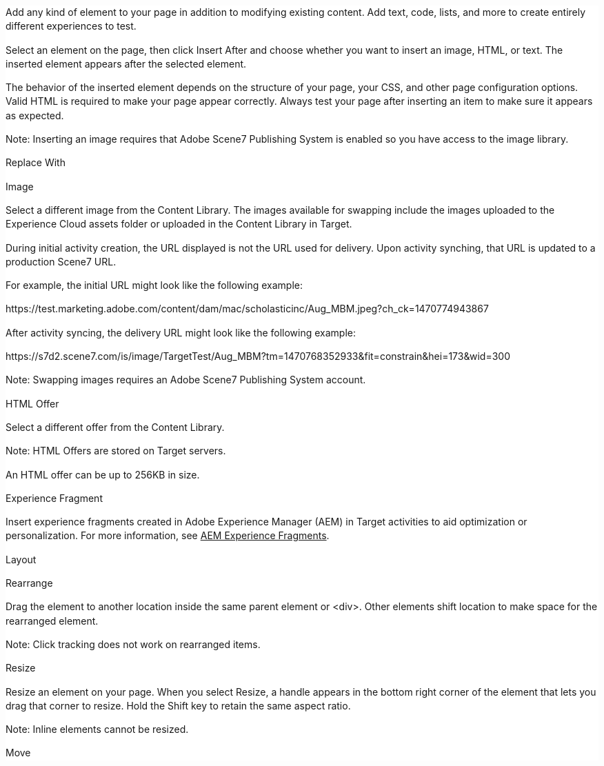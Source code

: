    <td class="- topic/entry " colname="col2"> <p>Add any kind of element to your page in addition to modifying existing content. Add text, code, lists, and more to create entirely different experiences to test. </p> <p>Select an element on the page, then click <span class="uicontrol"> Insert After</span> and choose whether you want to insert an image, HTML, or text. The inserted element appears after the selected element. </p> <p>The behavior of the inserted element depends on the structure of your page, your CSS, and other page configuration options. Valid HTML is required to make your page appear correctly. Always test your page after inserting an item to make sure it appears as expected. </p> <p> <p>Note:  Inserting an image requires that Adobe Scene7 Publishing System is enabled so you have access to the image library. </p> </p> </td> 
  </tr> 
  <tr class="- topic/row "> 
   <td class="- topic/entry " colname="col01"> <p>Replace With </p> </td> 
   <td class="- topic/entry " colname="col1"> <p>Image </p> </td> 
   <td class="- topic/entry " colname="col2"> <p>Select a different image from the Content Library. The images available for swapping include the images uploaded to the Experience Cloud assets folder or uploaded in the Content Library in Target. </p> <p>During initial activity creation, the URL displayed is not the URL used for delivery. Upon activity synching, that URL is updated to a production Scene7 URL. </p> <p>For example, the initial URL might look like the following example: </p> <p> 
     <codeblock>
       https://test.marketing.adobe.com/content/dam/mac/scholasticinc/Aug_MBM.jpeg?ch_ck=1470774943867
     </codeblock> </p> <p>After activity syncing, the delivery URL might look like the following example: </p> <p> 
     <codeblock>
       https://s7d2.scene7.com/is/image/TargetTest/Aug_MBM?tm=1470768352933&amp;fit=constrain&amp;hei=173&amp;wid=300
     </codeblock> </p> <p> <p>Note:  Swapping images requires an Adobe Scene7 Publishing System account. </p> </p> </td> 
  </tr> 
  <tr class="- topic/row "> 
   <td class="- topic/entry " colname="col01"> </td> 
   <td class="- topic/entry " colname="col1"> <p>HTML Offer </p> </td> 
   <td class="- topic/entry " colname="col2"> <p>Select a different offer from the Content Library. </p> <p> <p>Note:  HTML Offers are stored on Target servers. </p> </p> <p>An HTML offer can be up to 256KB in size. </p> </td> 
  </tr> 
  <tr class="- topic/row "> 
   <td class="- topic/entry " colname="col01"> </td> 
   <td class="- topic/entry " colname="col1"> <p>Experience Fragment </p> </td> 
   <td class="- topic/entry " colname="col2"> <p>Insert experience fragments created in Adobe Experience Manager (AEM) in Target activities to aid optimization or personalization. For more information, see <a format="dita" href="../../../c-experiences/c-manage-content/aem-experience-fragments.md#topic_1E1E4EA01F074349B2CF8785387B5FE8" scope="local"> AEM Experience Fragments</a>. </p> </td> 
  </tr> 
  <tr class="- topic/row "> 
   <td class="- topic/entry " colname="col01"> <p>Layout </p> </td> 
   <td class="- topic/entry " colname="col1"> <p>Rearrange </p> </td> 
   <td class="- topic/entry " colname="col2"> <p>Drag the element to another location inside the same parent element or <span class="filepath"> &lt;div&gt;</span>. Other elements shift location to make space for the rearranged element. </p> <p> <p>Note:  Click tracking does not work on rearranged items. </p> </p> </td> 
  </tr> 
  <tr class="- topic/row "> 
   <td class="- topic/entry " colname="col01"> </td> 
   <td class="- topic/entry " colname="col1"> <p>Resize </p> </td> 
   <td class="- topic/entry " colname="col2"> <p>Resize an element on your page. When you select <span class="uicontrol"> Resize</span>, a handle appears in the bottom right corner of the element that lets you drag that corner to resize. Hold the Shift key to retain the same aspect ratio. </p> <p> <p>Note:  Inline elements cannot be resized. </p> </p> </td> 
  </tr> 
  <tr class="- topic/row "> 
   <td class="- topic/entry " colname="col01"> </td> 
   <td class="- topic/entry " colname="col1"> <p>Move </p> </td> 